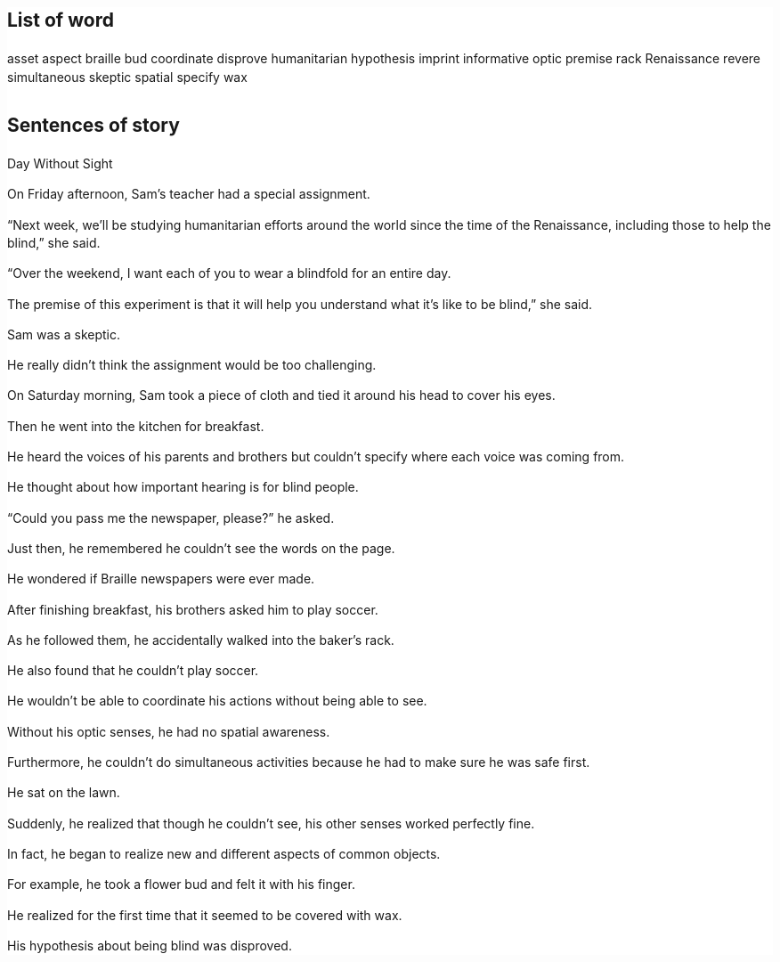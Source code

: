 ## List of word

asset aspect braille bud coordinate disprove humanitarian hypothesis imprint informative optic premise rack Renaissance revere simultaneous skeptic spatial specify wax

## Sentences of story

Day Without Sight 

On Friday afternoon, Sam’s teacher had a special assignment.

“Next week, we’ll be studying humanitarian efforts around the world since the time of the Renaissance, including those to help the blind,” she said.

“Over the weekend, I want each of you to wear a blindfold for an entire day.

The premise of this experiment is that it will help you understand what it’s like to be blind,” she said.

Sam was a skeptic.

He really didn’t think the assignment would be too challenging.

On Saturday morning, Sam took a piece of cloth and tied it around his head to cover his eyes.

Then he went into the kitchen for breakfast.

He heard the voices of his parents and brothers but couldn’t specify where each voice was coming from.

He thought about how important hearing is for blind people.

“Could you pass me the newspaper, please?” he asked.

Just then, he remembered he couldn’t see the words on the page.

He wondered if Braille newspapers were ever made.

After finishing breakfast, his brothers asked him to play soccer.

As he followed them, he accidentally walked into the baker’s rack.

He also found that he couldn’t play soccer.

He wouldn’t be able to coordinate his actions without being able to see.

Without his optic senses, he had no spatial awareness.

Furthermore, he couldn’t do simultaneous activities because he had to make sure he was safe first.

He sat on the lawn.

Suddenly, he realized that though he couldn’t see, his other senses worked perfectly fine.

In fact, he began to realize new and different aspects of common objects.

For example, he took a flower bud and felt it with his finger.

He realized for the first time that it seemed to be covered with wax.

His hypothesis about being blind was disproved.
